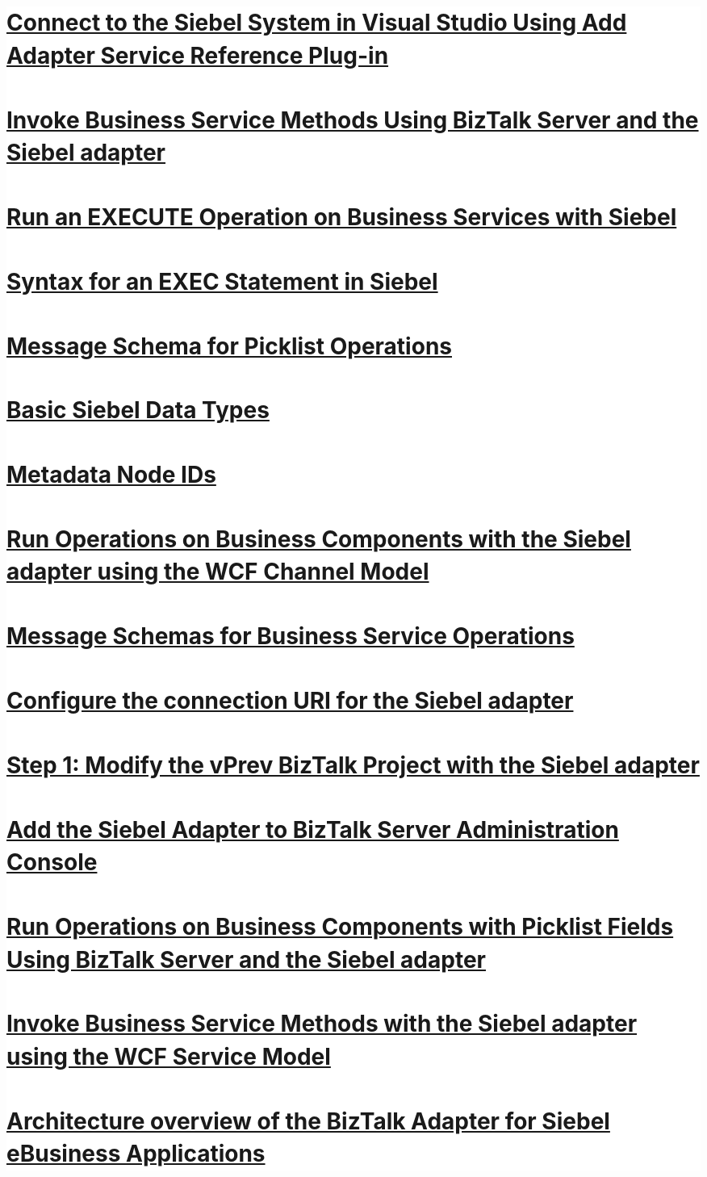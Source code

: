 # [Connect to the Siebel System in Visual Studio Using Add Adapter Service Reference Plug-in](connect-to-the-siebel-in-visual-studio-using-add-adapter-service-reference.md)
# [Invoke Business Service Methods Using BizTalk Server and the Siebel adapter](invoke-business-service-methods-using-biztalk-server-and-the-siebel-adapter.md)
# [Run an EXECUTE Operation on Business Services with Siebel](run-an-execute-operation-on-business-services-with-siebel.md)
# [Syntax for an EXEC Statement in Siebel](syntax-for-an-exec-statement-in-siebel.md)
# [Message Schema for Picklist Operations](message-schema-for-picklist-operations.md)
# [Basic Siebel Data Types](basic-siebel-data-types.md)
# [Metadata Node IDs](metadata-node-ids1.md)
# [Run Operations on Business Components with the Siebel adapter using the WCF Channel Model](run-tasks-on-business-components-with-the-siebel-adapter-using-a-wcf-channel.md)
# [Message Schemas for Business Service Operations](message-schemas-for-business-service-operations.md)
# [Configure the connection URI for the Siebel adapter](configure-the-connection-uri-for-the-siebel-adapter.md)
# [Step 1: Modify the vPrev BizTalk Project with the Siebel adapter](step-1-modify-the-vprev-biztalk-project-with-the-siebel-adapter.md)
# [Add the Siebel Adapter to BizTalk Server Administration Console](add-the-siebel-adapter-to-biztalk-server-administration-console.md)
# [Run Operations on Business Components with Picklist Fields Using BizTalk Server and the Siebel adapter](run-tasks-on-business-components-with-picklist-fields-using-the-siebel-adapter.md)
# [Invoke Business Service Methods with the Siebel adapter using the WCF Service Model](run-business-service-methods-with-the-siebel-adapter-using-a-wcf-service.md)
# [Architecture overview of the BizTalk Adapter for Siebel eBusiness Applications](architecture-overview-of-the-biztalk-adapter-for-siebel-ebusiness-applications.md)